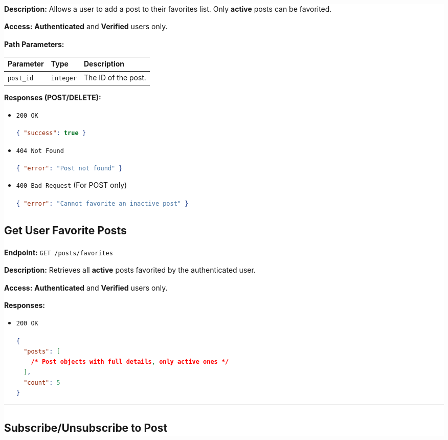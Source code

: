 **Description:**
Allows a user to add a post to their favorites list. Only **active** posts can be favorited.

**Access:**
**Authenticated** and **Verified** users only.

**Path Parameters:**

| Parameter | Type      | Description         |
| :-------- | :-------- | :------------------ |
| `post_id` | `integer` | The ID of the post. |

**Responses (POST/DELETE):**

- `200 OK`

  ```json
  { "success": true }
  ```

- `404 Not Found`

  ```json
  { "error": "Post not found" }
  ```

- `400 Bad Request` (For POST only)

  ```json
  { "error": "Cannot favorite an inactive post" }
  ```

## Get User Favorite Posts

**Endpoint:**
`GET /posts/favorites`

**Description:**
Retrieves all **active** posts favorited by the authenticated user.

**Access:**
**Authenticated** and **Verified** users only.

**Responses:**

- `200 OK`

  ```json
  {
    "posts": [
      /* Post objects with full details, only active ones */
    ],
    "count": 5
  }
  ```

---

## Subscribe/Unsubscribe to Post
